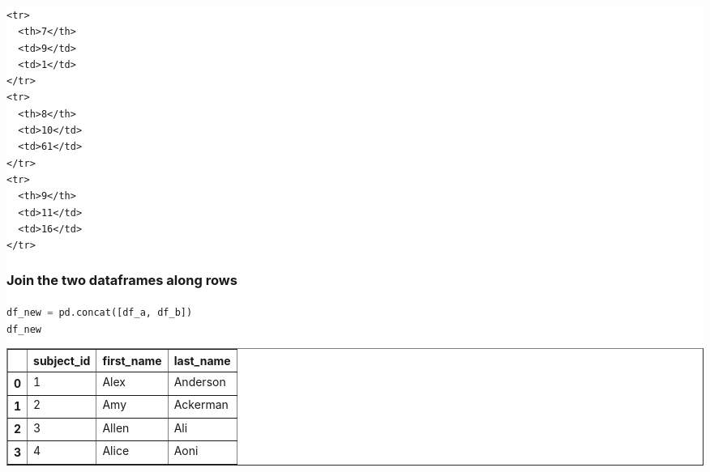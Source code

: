     <tr>
      <th>7</th>
      <td>9</td>
      <td>1</td>
    </tr>
    <tr>
      <th>8</th>
      <td>10</td>
      <td>61</td>
    </tr>
    <tr>
      <th>9</th>
      <td>11</td>
      <td>16</td>
    </tr>
  </tbody>
</table>
</div>



### Join the two dataframes along rows


```python
df_new = pd.concat([df_a, df_b])
df_new
```




<div>
<table border="1" class="dataframe">
  <thead>
    <tr style="text-align: right;">
      <th></th>
      <th>subject_id</th>
      <th>first_name</th>
      <th>last_name</th>
    </tr>
  </thead>
  <tbody>
    <tr>
      <th>0</th>
      <td>1</td>
      <td>Alex</td>
      <td>Anderson</td>
    </tr>
    <tr>
      <th>1</th>
      <td>2</td>
      <td>Amy</td>
      <td>Ackerman</td>
    </tr>
    <tr>
      <th>2</th>
      <td>3</td>
      <td>Allen</td>
      <td>Ali</td>
    </tr>
    <tr>
      <th>3</th>
      <td>4</td>
      <td>Alice</td>
      <td>Aoni</td>
    </tr>